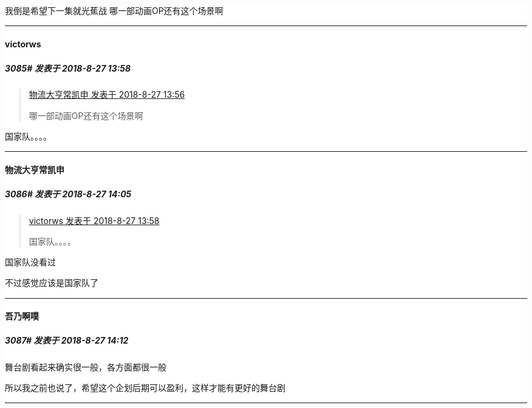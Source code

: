 我倒是希望下一集就光蕉战</blockquote>
哪一部动画OP还有这个场景啊







-----

####  victorws  
##### 3085#       发表于 2018-8-27 13:58



<blockquote><a href="httphttps://bbs.saraba1st.com/2b/forum.php?mod=redirect&amp;goto=findpost&amp;pid=40776943&amp;ptid=1499843" target="_blank">物流大亨常凯申 发表于 2018-8-27 13:56</a>

哪一部动画OP还有这个场景啊</blockquote>
国家队。。。。







-----

####  物流大亨常凯申  
##### 3086#       发表于 2018-8-27 14:05



<blockquote><a href="httphttps://bbs.saraba1st.com/2b/forum.php?mod=redirect&amp;goto=findpost&amp;pid=40776967&amp;ptid=1499843" target="_blank">victorws 发表于 2018-8-27 13:58</a>

国家队。。。。</blockquote>
国家队没看过

不过感觉应该是国家队了







-----

####  吾乃啊噗  
##### 3087#       发表于 2018-8-27 14:12




舞台剧看起来确实很一般，各方面都很一般

所以我之前也说了，希望这个企划后期可以盈利，这样才能有更好的舞台剧







-----
